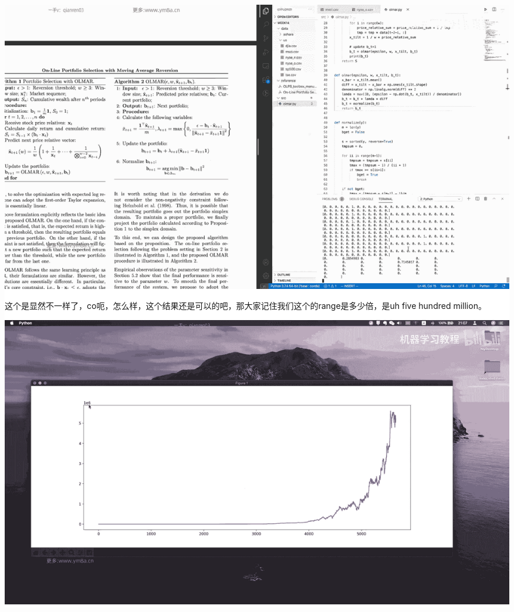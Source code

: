 ![](img/a33547c7f3986eca2d63f447eb653142_3.png)

这个是显然不一样了，co呃，怎么样，这个结果还是可以的吧，那大家记住我们这个的range是多少倍，是uh five hundred million。



![](img/a33547c7f3986eca2d63f447eb653142_5.png)
